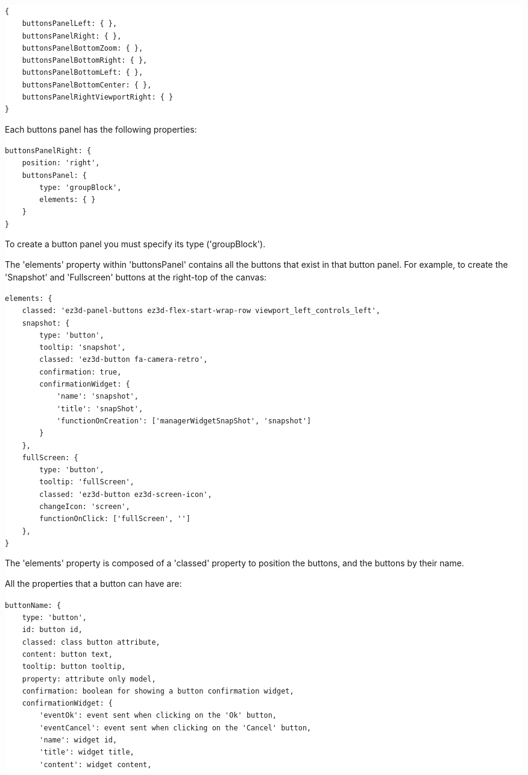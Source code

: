     {
        buttonsPanelLeft: { },
        buttonsPanelRight: { },
        buttonsPanelBottomZoom: { },
        buttonsPanelBottomRight: { },
        buttonsPanelBottomLeft: { },
        buttonsPanelBottomCenter: { },
        buttonsPanelRightViewportRight: { }
    }

Each buttons panel has the following properties:

    buttonsPanelRight: {
        position: 'right',
        buttonsPanel: {
            type: 'groupBlock',
            elements: { }
        }
    }

To create a button panel you must specify its type ('groupBlock').

The 'elements' property within 'buttonsPanel' contains all the buttons
that exist in that button panel. For example, to create the 'Snapshot'
and 'Fullscreen' buttons at the right-top of the canvas:

    elements: {
        classed: 'ez3d-panel-buttons ez3d-flex-start-wrap-row viewport_left_controls_left',
        snapshot: {
            type: 'button',
            tooltip: 'snapshot',
            classed: 'ez3d-button fa-camera-retro',
            confirmation: true,
            confirmationWidget: {
                'name': 'snapshot',
                'title': 'snapShot',
                'functionOnCreation': ['managerWidgetSnapShot', 'snapshot']
            }
        },
        fullScreen: {
            type: 'button',
            tooltip: 'fullScreen',
            classed: 'ez3d-button ez3d-screen-icon',
            changeIcon: 'screen',
            functionOnClick: ['fullScreen', '']
        },
    }

The 'elements' property is composed of a 'classed' property to position
the buttons, and the buttons by their name.

All the properties that a button can have are:

    buttonName: {
        type: 'button',
        id: button id,
        classed: class button attribute,
        content: button text,
        tooltip: button tooltip,
        property: attribute only model,
        confirmation: boolean for showing a button confirmation widget,
        confirmationWidget: {
            'eventOk': event sent when clicking on the 'Ok' button,
            'eventCancel': event sent when clicking on the 'Cancel' button,
            'name': widget id,
            'title': widget title,
            'content': widget content,